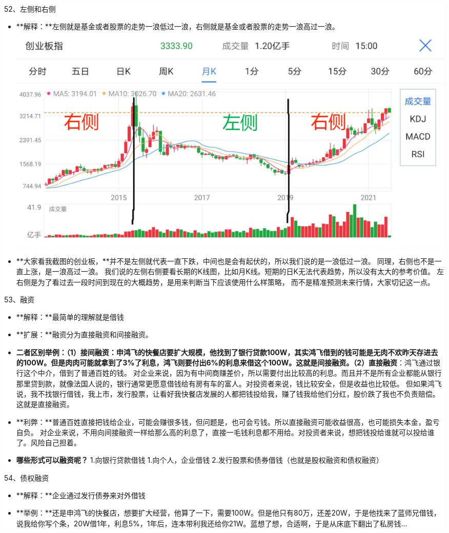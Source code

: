 52、左侧和右侧

-   **解释：**左侧就是基金或者股票的走势一浪低过一浪，右侧就是基金或者股票的走势一浪高过一浪。
    ![aa648142ed50bdfcc5f464cb527d5ba](media/2cb15e77761eb7eb47d2e784bd89c1da.png)

-   **大家看我截图的创业板，**并不是左侧就代表一直下跌，中间也是会有起伏的，所以我们说的是一浪低过一浪。
    同理，右侧也不是一直上涨，是一浪高过一浪。
    我们说的左侧右侧要看长期的K线图，比如月K线。短期的日K无法代表趋势，所以没有太大的参考价值。
    左右侧是为了看过去一段时间到现在的大概趋势，是用来判断当下应该使用什么样策略，
    而不是精准预测未来行情，大家切记这一点。

53、融资

-   **解释：**最简单的理解就是借钱

-   **扩展：**融资分为直接融资和间接融资。

-   **二者区别举例：（1）接间融资：**申鸿飞的快餐店要扩大规模，他找到了银行贷款100W，其实鸿飞借到的钱可能是无肉不欢昨天存进去的100W。但是肉肉可能就拿到了3%了利息，鸿飞则要付出6%的利息来借这个100W。这就是间接融资。**（2）直接融资**：鸿飞通过银行这个中介，借到了普通百姓的钱。
    对企业来说，因为有中间商赚差价，所以需要付出比较高的利息。而且并不是所有企业都能从银行那里贷到款，就像法国人说的，银行通常更愿意借钱给有房有车的富人。对投资者来说，钱比较安全，但是收益也比较低。
    但如果鸿飞说，我不找银行借钱，我上市，发行股票，让看好我快餐店发展的人都把钱投给我，赚了钱我给他们分红，股价跌了我也不负责赔偿。这就是直接融资。

-   **利弊：**普通百姓直接把钱给企业，可能会赚很多钱，但问题是，也可会亏钱。所以直接融资可能收益很高，也可能损失本金，盈亏自负。
    对企业来说，不用向间接融资一样给那么高的利息了，直接一毛钱利息都不用给。对投资者来说，想把钱投给谁就可以投给谁了。风险自己担着。

-   **哪些形式可以融资呢？** 1.向银行贷款借钱 1.向个人，企业借钱
    2.发行股票和债券借钱（也就是股权融资和债权融资）

54、债权融资

-   **解释：**企业通过发行债券来对外借钱

-   **举例：**还是申鸿飞的快餐店，想要扩大经营，他算了一下，需要100W。但是他只有80万，还差20W，于是他找来了蓝师兄借钱，说我给你写个条，20W借1年，利息5%，1年后，连本带利我还给你21W。蓝想了想，合适啊，于是从床底下翻出了私房钱...
